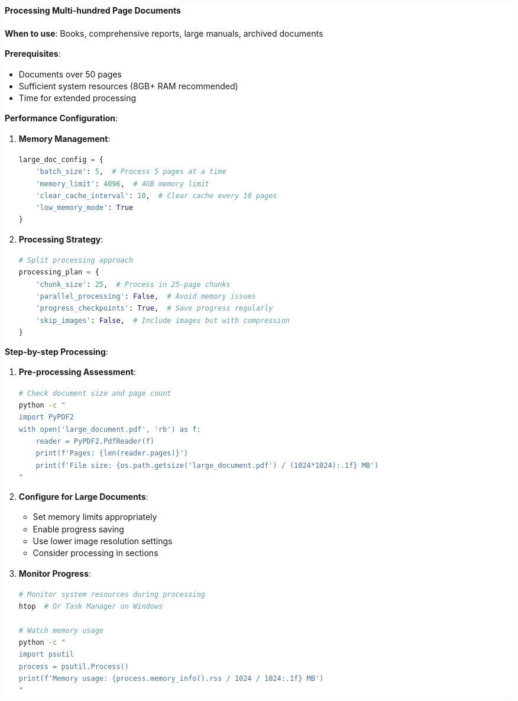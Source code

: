 #### Processing Multi-hundred Page Documents

**When to use**: Books, comprehensive reports, large manuals, archived documents

**Prerequisites**:
- Documents over 50 pages
- Sufficient system resources (8GB+ RAM recommended)
- Time for extended processing

**Performance Configuration**:

1. **Memory Management**:
   ```python
   large_doc_config = {
       'batch_size': 5,  # Process 5 pages at a time
       'memory_limit': 4096,  # 4GB memory limit
       'clear_cache_interval': 10,  # Clear cache every 10 pages
       'low_memory_mode': True
   }
   ```

2. **Processing Strategy**:
   ```python
   # Split processing approach
   processing_plan = {
       'chunk_size': 25,  # Process in 25-page chunks
       'parallel_processing': False,  # Avoid memory issues
       'progress_checkpoints': True,  # Save progress regularly
       'skip_images': False,  # Include images but with compression
   }
   ```

**Step-by-step Processing**:

1. **Pre-processing Assessment**:
   ```bash
   # Check document size and page count
   python -c "
   import PyPDF2
   with open('large_document.pdf', 'rb') as f:
       reader = PyPDF2.PdfReader(f)
       print(f'Pages: {len(reader.pages)}')
       print(f'File size: {os.path.getsize('large_document.pdf') / (1024*1024):.1f} MB')
   "
   ```

2. **Configure for Large Documents**:
   - Set memory limits appropriately
   - Enable progress saving
   - Use lower image resolution settings
   - Consider processing in sections

3. **Monitor Progress**:
   ```bash
   # Monitor system resources during processing
   htop  # Or Task Manager on Windows
   
   # Watch memory usage
   python -c "
   import psutil
   process = psutil.Process()
   print(f'Memory usage: {process.memory_info().rss / 1024 / 1024:.1f} MB')
   "
   ```
